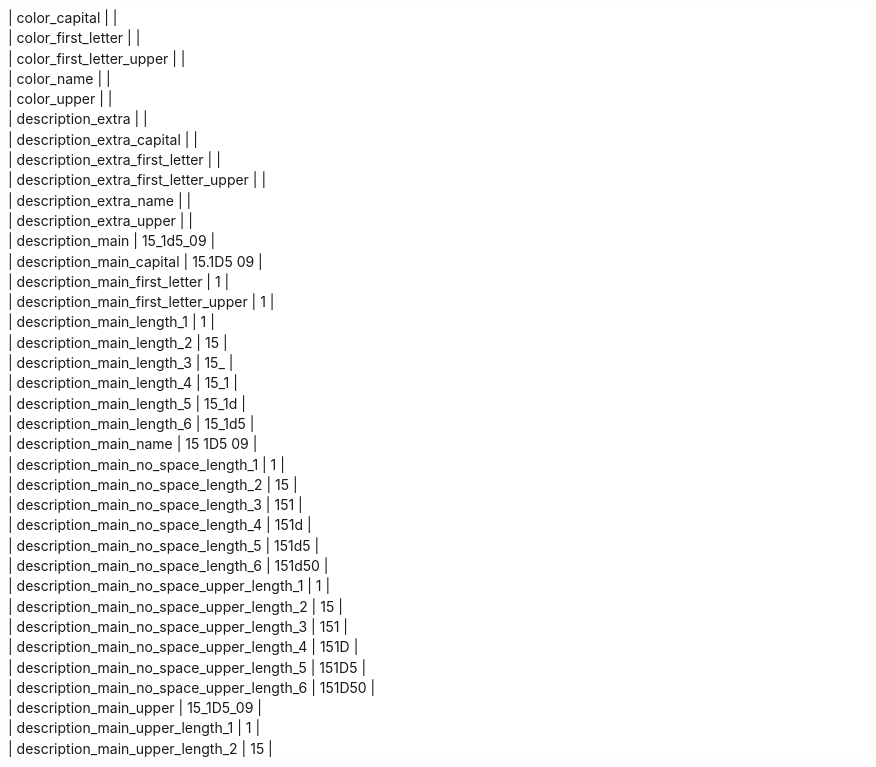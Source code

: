 | color_capital |  |  
| color_first_letter |  |  
| color_first_letter_upper |  |  
| color_name |  |  
| color_upper |  |  
| description_extra |  |  
| description_extra_capital |  |  
| description_extra_first_letter |  |  
| description_extra_first_letter_upper |  |  
| description_extra_name |  |  
| description_extra_upper |  |  
| description_main | 15_1d5_09 |  
| description_main_capital | 15.1D5 09 |  
| description_main_first_letter | 1 |  
| description_main_first_letter_upper | 1 |  
| description_main_length_1 | 1 |  
| description_main_length_2 | 15 |  
| description_main_length_3 | 15_ |  
| description_main_length_4 | 15_1 |  
| description_main_length_5 | 15_1d |  
| description_main_length_6 | 15_1d5 |  
| description_main_name | 15 1D5 09 |  
| description_main_no_space_length_1 | 1 |  
| description_main_no_space_length_2 | 15 |  
| description_main_no_space_length_3 | 151 |  
| description_main_no_space_length_4 | 151d |  
| description_main_no_space_length_5 | 151d5 |  
| description_main_no_space_length_6 | 151d50 |  
| description_main_no_space_upper_length_1 | 1 |  
| description_main_no_space_upper_length_2 | 15 |  
| description_main_no_space_upper_length_3 | 151 |  
| description_main_no_space_upper_length_4 | 151D |  
| description_main_no_space_upper_length_5 | 151D5 |  
| description_main_no_space_upper_length_6 | 151D50 |  
| description_main_upper | 15_1D5_09 |  
| description_main_upper_length_1 | 1 |  
| description_main_upper_length_2 | 15 |  